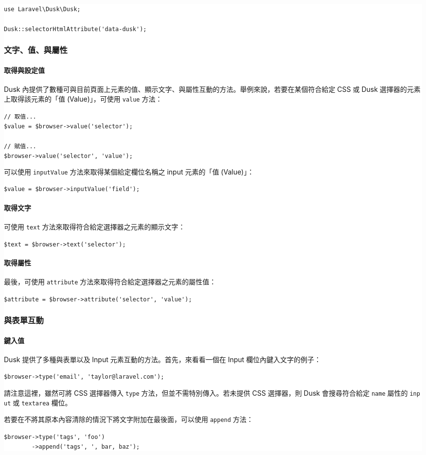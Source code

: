     use Laravel\Dusk\Dusk;
    
    Dusk::selectorHtmlAttribute('data-dusk');

<a name="text-values-and-attributes"></a>

### 文字、值、與屬性

<a name="retrieving-setting-values"></a>

#### 取得與設定值

Dusk 內提供了數種可與目前頁面上元素的值、顯示文字、與屬性互動的方法。舉例來說，若要在某個符合給定 CSS 或 Dusk 選擇器的元素上取得該元素的「值 (Value)」，可使用 `value` 方法：

    // 取值...
    $value = $browser->value('selector');
    
    // 賦值...
    $browser->value('selector', 'value');

可以使用 `inputValue` 方法來取得某個給定欄位名稱之 input 元素的「值 (Value)」：

    $value = $browser->inputValue('field');

<a name="retrieving-text"></a>

#### 取得文字

可使用 `text` 方法來取得符合給定選擇器之元素的顯示文字：

    $text = $browser->text('selector');

<a name="retrieving-attributes"></a>

#### 取得屬性

最後，可使用 `attribute` 方法來取得符合給定選擇器之元素的屬性值：

    $attribute = $browser->attribute('selector', 'value');

<a name="interacting-with-forms"></a>

### 與表單互動

<a name="typing-values"></a>

#### 鍵入值

Dusk 提供了多種與表單以及 Input 元素互動的方法。首先，來看看一個在 Input 欄位內鍵入文字的例子：

    $browser->type('email', 'taylor@laravel.com');

請注意這裡，雖然可將 CSS 選擇器傳入 `type` 方法，但並不需特別傳入。若未提供 CSS 選擇器，則 Dusk 會搜尋符合給定 `name` 屬性的 `input` 或 `textarea` 欄位。

若要在不將其原本內容清除的情況下將文字附加在最後面，可以使用 `append` 方法：

    $browser->type('tags', 'foo')
            ->append('tags', ', bar, baz');
